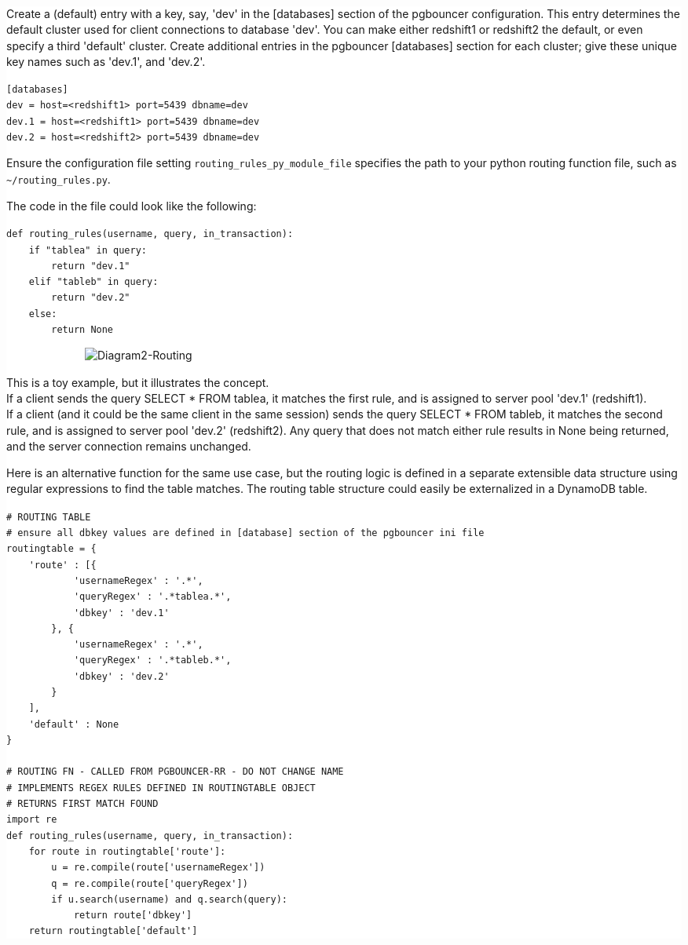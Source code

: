 Create a (default) entry with a key, say, 'dev' in the [databases] section of the pgbouncer configuration. This entry determines the default cluster used for client connections to database 'dev'. You can make either redshift1 or redshift2 the default, or even specify a third 'default' cluster. Create additional entries in the pgbouncer [databases] section for each cluster; give these unique key names such as 'dev.1', and 'dev.2'.  

```
[databases]
dev = host=<redshift1> port=5439 dbname=dev
dev.1 = host=<redshift1> port=5439 dbname=dev
dev.2 = host=<redshift2> port=5439 dbname=dev
```
Ensure the configuration file setting `routing_rules_py_module_file` specifies the path to your python routing function file, such as `~/routing_rules.py`.
 
The code in the file could look like the following:
```
def routing_rules(username, query, in_transaction):
	if "tablea" in query:
		return "dev.1"
	elif "tableb" in query:
		return "dev.2"
	else:
		return None
```
<img style="margin-left: 100px;" src="images/diagram2-routing.jpg" alt="Diagram2-Routing" height="300" width="610">

This is a toy example, but it illustrates the concept.  
If a client sends the query SELECT * FROM tablea, it matches the first rule, and is assigned to server pool 'dev.1' (redshift1).  
If a client (and it could be the same client in the same session) sends the query SELECT * FROM tableb, it matches the second rule, and is assigned to server pool 'dev.2' (redshift2). Any query that does not match either rule results in None being returned, and the server connection remains unchanged.  

Here is an alternative function for the same use case, but the routing logic is defined in a separate extensible data structure using regular expressions to find the table matches. The routing table structure could easily be externalized in a DynamoDB table.  
```
# ROUTING TABLE
# ensure all dbkey values are defined in [database] section of the pgbouncer ini file 
routingtable = {
	'route' : [{
			'usernameRegex' : '.*',
			'queryRegex' : '.*tablea.*',
			'dbkey' : 'dev.1'
		}, {
			'usernameRegex' : '.*',
			'queryRegex' : '.*tableb.*',
			'dbkey' : 'dev.2'
		}
	],
	'default' : None
}

# ROUTING FN - CALLED FROM PGBOUNCER-RR - DO NOT CHANGE NAME
# IMPLEMENTS REGEX RULES DEFINED IN ROUTINGTABLE OBJECT
# RETURNS FIRST MATCH FOUND
import re
def routing_rules(username, query, in_transaction):
	for route in routingtable['route']:
		u = re.compile(route['usernameRegex'])
		q = re.compile(route['queryRegex'])
		if u.search(username) and q.search(query):
			return route['dbkey']
	return routingtable['default']
```